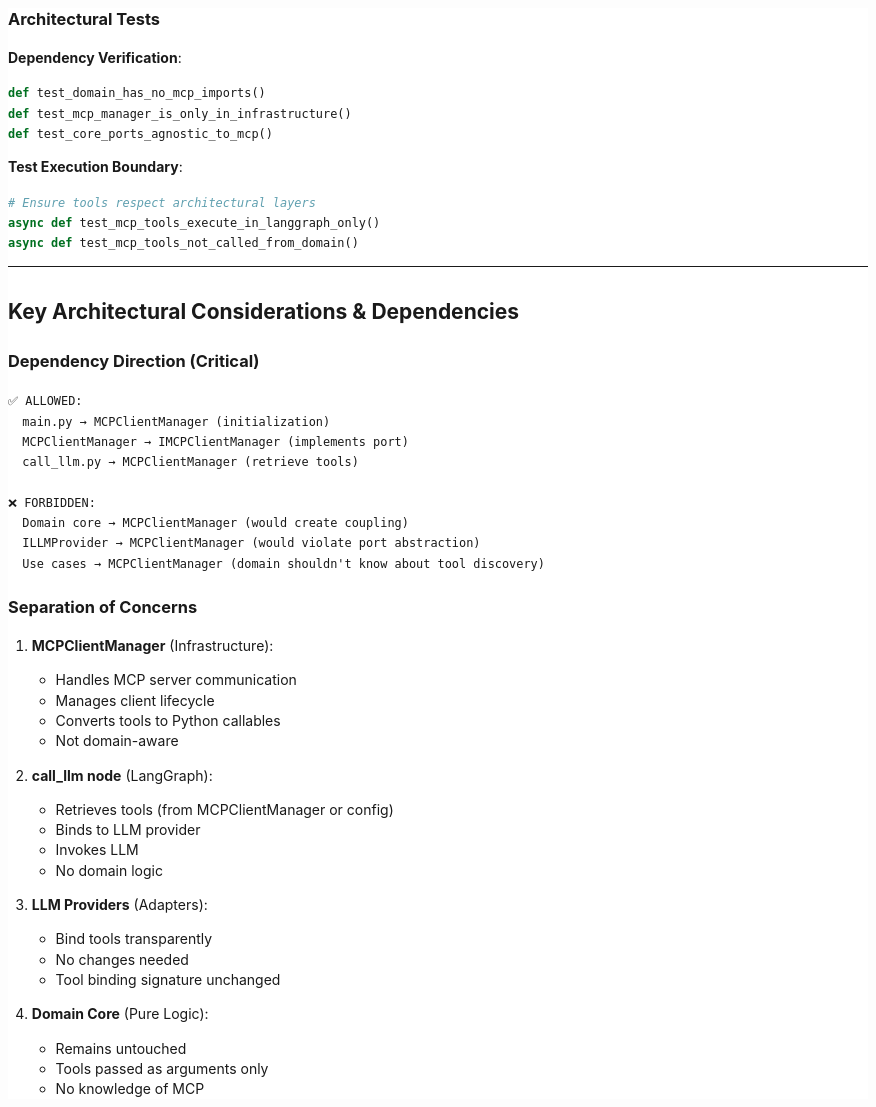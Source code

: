 ### Architectural Tests

**Dependency Verification**:
```python
def test_domain_has_no_mcp_imports()
def test_mcp_manager_is_only_in_infrastructure()
def test_core_ports_agnostic_to_mcp()
```

**Test Execution Boundary**:
```python
# Ensure tools respect architectural layers
async def test_mcp_tools_execute_in_langgraph_only()
async def test_mcp_tools_not_called_from_domain()
```

---

## Key Architectural Considerations & Dependencies

### Dependency Direction (Critical)

```
✅ ALLOWED:
  main.py → MCPClientManager (initialization)
  MCPClientManager → IMCPClientManager (implements port)
  call_llm.py → MCPClientManager (retrieve tools)

❌ FORBIDDEN:
  Domain core → MCPClientManager (would create coupling)
  ILLMProvider → MCPClientManager (would violate port abstraction)
  Use cases → MCPClientManager (domain shouldn't know about tool discovery)
```

### Separation of Concerns

1. **MCPClientManager** (Infrastructure):
   - Handles MCP server communication
   - Manages client lifecycle
   - Converts tools to Python callables
   - Not domain-aware

2. **call_llm node** (LangGraph):
   - Retrieves tools (from MCPClientManager or config)
   - Binds to LLM provider
   - Invokes LLM
   - No domain logic

3. **LLM Providers** (Adapters):
   - Bind tools transparently
   - No changes needed
   - Tool binding signature unchanged

4. **Domain Core** (Pure Logic):
   - Remains untouched
   - Tools passed as arguments only
   - No knowledge of MCP
